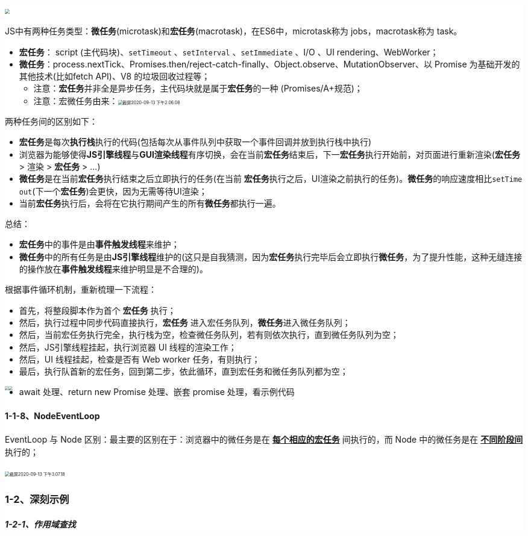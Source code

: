 <img src="https://leibnize-picbed.oss-cn-shenzhen.aliyuncs.com/img/20200909123823.png" style="zoom:50%;" />

JS中有两种任务类型：**微任务**(microtask)和**宏任务**(macrotask)，在ES6中，microtask称为 jobs，macrotask称为 task。

- **宏任务**： script (主代码块)、`setTimeout` 、`setInterval` 、`setImmediate` 、I/O 、UI rendering、WebWorker；
- **微任务**：process.nextTick、Promises.then/reject-catch-finally、Object.observe、MutationObserver、以 Promise 为基础开发的其他技术(比如fetch API)、V8 的垃圾回收过程等；
  - 注意：**宏任务**并非全是异步任务，主代码块就是属于**宏任务**的一种 (Promises/A+规范)；
  - 注意：宏微任务由来：<img src="https://leibnize-picbed.oss-cn-shenzhen.aliyuncs.com/img/20200913140611.png" alt="截屏2020-09-13 下午2.06.08" style="zoom:50%;" />

两种任务间的区别如下：

- **宏任务**是每次**执行栈**执行的代码(包括每次从事件队列中获取一个事件回调并放到执行栈中执行)
- 浏览器为能够使得**JS引擎线程**与**GUI渲染线程**有序切换，会在当前**宏任务**结束后，下一**宏任务**执行开始前，对页面进行重新渲染(**宏任务** > 渲染  > **宏任务** > ...)
- **微任务**是在当前**宏任务**执行结束之后立即执行的任务(在当前 **宏任务**执行之后，UI渲染之前执行的任务)。**微任务**的响应速度相比`setTimeout`(下一个**宏任务**)会更快，因为无需等待UI渲染；
- 当前**宏任务**执行后，会将在它执行期间产生的所有**微任务**都执行一遍。

总结：

- **宏任务**中的事件是由**事件触发线程**来维护；
- **微任务**中的所有任务是由**JS引擎线程**维护的(这只是自我猜测，因为**宏任务**执行完毕后会立即执行**微任务**，为了提升性能，这种无缝连接的操作放在**事件触发线程**来维护明显是不合理的)。

根据事件循环机制，重新梳理一下流程：

- 首先，将整段脚本作为首个 **宏任务** 执行；
- 然后，执行过程中同步代码直接执行，**宏任务** 进入宏任务队列，**微任务**进入微任务队列；
- 然后，当前宏任务执行完全，执行栈为空，检查微任务队列，若有则依次执行，直到微任务队列为空；
- 然后，JS引擎线程挂起，执行浏览器 UI 线程的渲染工作；
- 然后，UI 线程挂起，检查是否有 Web worker 任务，有则执行；
- 最后，执行队首新的宏任务，回到第二步，依此循环，直到宏任务和微任务队列都为空；

<img src="https://leibnize-picbed.oss-cn-shenzhen.aliyuncs.com/img/20200909123824.png" style="zoom:40%;" align="left" />

<img src="https://leibnize-picbed.oss-cn-shenzhen.aliyuncs.com/img/20200909123825.png" style="zoom:40%;" align="left" />

- await 处理、return new Promise 处理、嵌套 promise 处理，看示例代码



#### 1-1-8、NodeEventLoop

EventLoop 与 Node 区别：最主要的区别在于：浏览器中的微任务是在 **<u>每个相应的宏任务</u>** 间执行的，而 Node  中的微任务是在 **<u>不同阶段间</u>** 执行的；

<img src="https://leibnize-picbed.oss-cn-shenzhen.aliyuncs.com/img/20200913150721.png" alt="截屏2020-09-13 下午3.07.18" style="zoom:50%;" />





### 1-2、深刻示例

##### 1-2-1、作用域查找
